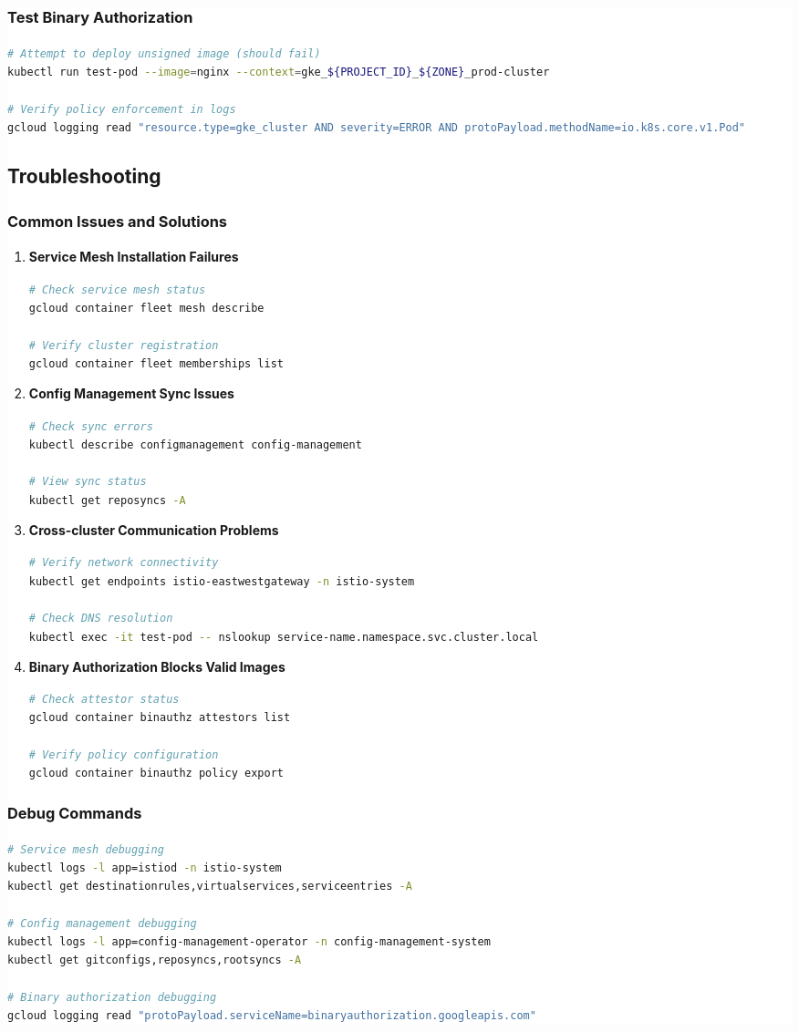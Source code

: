 ### Test Binary Authorization

```bash
# Attempt to deploy unsigned image (should fail)
kubectl run test-pod --image=nginx --context=gke_${PROJECT_ID}_${ZONE}_prod-cluster

# Verify policy enforcement in logs
gcloud logging read "resource.type=gke_cluster AND severity=ERROR AND protoPayload.methodName=io.k8s.core.v1.Pod"
```

## Troubleshooting

### Common Issues and Solutions

1. **Service Mesh Installation Failures**
   ```bash
   # Check service mesh status
   gcloud container fleet mesh describe
   
   # Verify cluster registration
   gcloud container fleet memberships list
   ```

2. **Config Management Sync Issues**
   ```bash
   # Check sync errors
   kubectl describe configmanagement config-management
   
   # View sync status
   kubectl get reposyncs -A
   ```

3. **Cross-cluster Communication Problems**
   ```bash
   # Verify network connectivity
   kubectl get endpoints istio-eastwestgateway -n istio-system
   
   # Check DNS resolution
   kubectl exec -it test-pod -- nslookup service-name.namespace.svc.cluster.local
   ```

4. **Binary Authorization Blocks Valid Images**
   ```bash
   # Check attestor status
   gcloud container binauthz attestors list
   
   # Verify policy configuration
   gcloud container binauthz policy export
   ```

### Debug Commands

```bash
# Service mesh debugging
kubectl logs -l app=istiod -n istio-system
kubectl get destinationrules,virtualservices,serviceentries -A

# Config management debugging
kubectl logs -l app=config-management-operator -n config-management-system
kubectl get gitconfigs,reposyncs,rootsyncs -A

# Binary authorization debugging
gcloud logging read "protoPayload.serviceName=binaryauthorization.googleapis.com"
```
